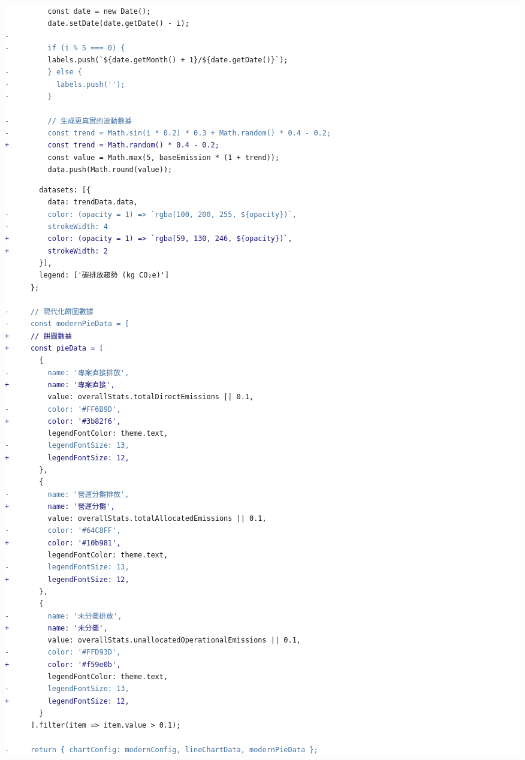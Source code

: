 ```diff
          const date = new Date();
          date.setDate(date.getDate() - i);
-         
-         if (i % 5 === 0) {
          labels.push(`${date.getMonth() + 1}/${date.getDate()}`);
-         } else {
-           labels.push('');
-         }
          
-         // 生成更真實的波動數據
-         const trend = Math.sin(i * 0.2) * 0.3 + Math.random() * 0.4 - 0.2;
+         const trend = Math.random() * 0.4 - 0.2;
          const value = Math.max(5, baseEmission * (1 + trend));
          data.push(Math.round(value));
```

```diff
        datasets: [{
          data: trendData.data,
-         color: (opacity = 1) => `rgba(100, 200, 255, ${opacity})`,
-         strokeWidth: 4
+         color: (opacity = 1) => `rgba(59, 130, 246, ${opacity})`,
+         strokeWidth: 2
        }],
        legend: ['碳排放趨勢 (kg CO₂e)']
      };
  
-     // 現代化餅圖數據
-     const modernPieData = [
+     // 餅圖數據
+     const pieData = [
        {
-         name: '專案直接排放',
+         name: '專案直接',
          value: overallStats.totalDirectEmissions || 0.1,
-         color: '#FF6B9D',
+         color: '#3b82f6',
          legendFontColor: theme.text,
-         legendFontSize: 13,
+         legendFontSize: 12,
        },
        {
-         name: '營運分攤排放',
+         name: '營運分攤',
          value: overallStats.totalAllocatedEmissions || 0.1,
-         color: '#64C8FF',
+         color: '#10b981',
          legendFontColor: theme.text,
-         legendFontSize: 13,
+         legendFontSize: 12,
        },
        {
-         name: '未分攤排放',
+         name: '未分攤',
          value: overallStats.unallocatedOperationalEmissions || 0.1,
-         color: '#FFD93D',
+         color: '#f59e0b',
          legendFontColor: theme.text,
-         legendFontSize: 13,
+         legendFontSize: 12,
        }
      ].filter(item => item.value > 0.1);
  
-     return { chartConfig: modernConfig, lineChartData, modernPieData };
```
